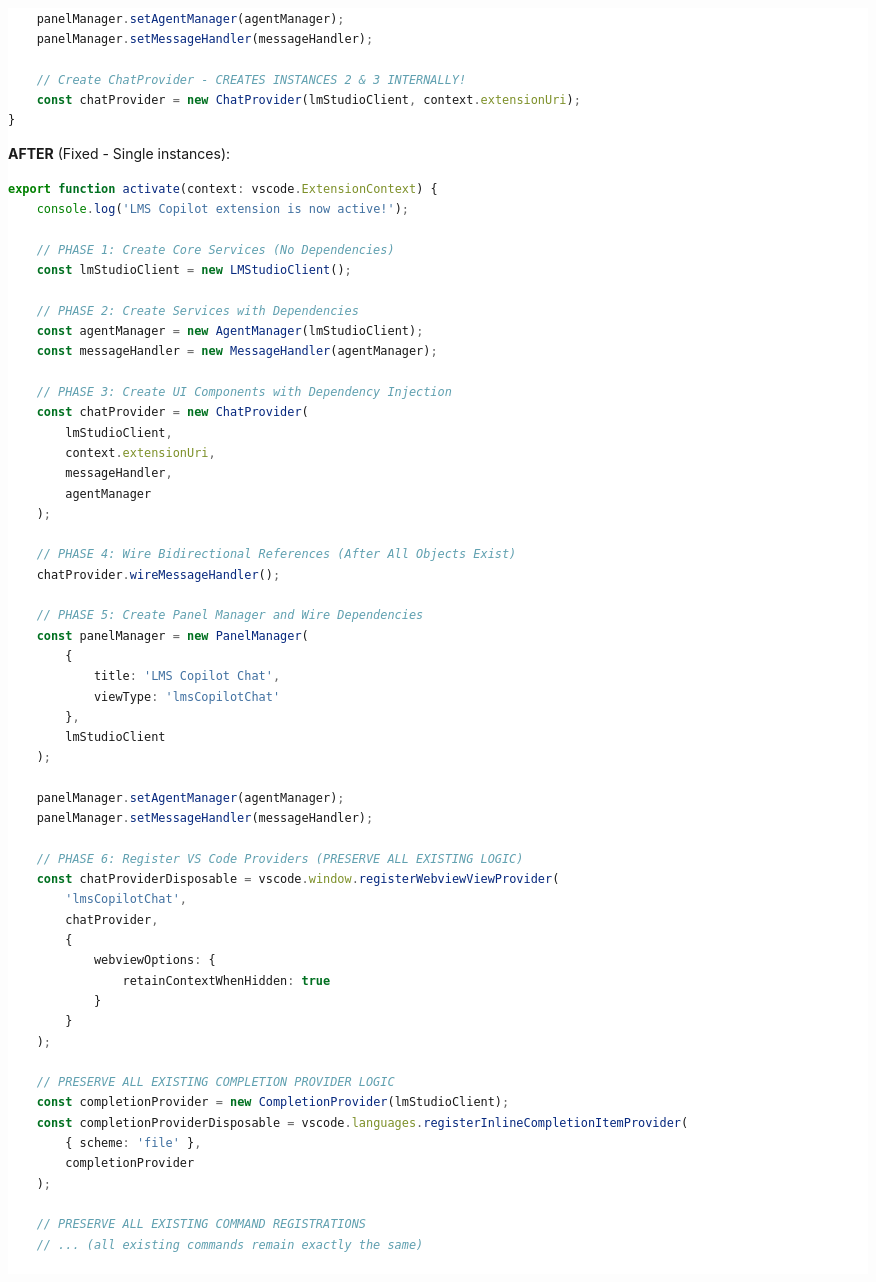 ```typescript
    panelManager.setAgentManager(agentManager);
    panelManager.setMessageHandler(messageHandler);
    
    // Create ChatProvider - CREATES INSTANCES 2 & 3 INTERNALLY!
    const chatProvider = new ChatProvider(lmStudioClient, context.extensionUri);
}
```

**AFTER** (Fixed - Single instances):
```typescript
export function activate(context: vscode.ExtensionContext) {
    console.log('LMS Copilot extension is now active!');
    
    // PHASE 1: Create Core Services (No Dependencies)
    const lmStudioClient = new LMStudioClient();
    
    // PHASE 2: Create Services with Dependencies
    const agentManager = new AgentManager(lmStudioClient);
    const messageHandler = new MessageHandler(agentManager);
    
    // PHASE 3: Create UI Components with Dependency Injection
    const chatProvider = new ChatProvider(
        lmStudioClient, 
        context.extensionUri,
        messageHandler,
        agentManager
    );
    
    // PHASE 4: Wire Bidirectional References (After All Objects Exist)
    chatProvider.wireMessageHandler();
    
    // PHASE 5: Create Panel Manager and Wire Dependencies
    const panelManager = new PanelManager(
        {
            title: 'LMS Copilot Chat',
            viewType: 'lmsCopilotChat'
        },
        lmStudioClient
    );
    
    panelManager.setAgentManager(agentManager);
    panelManager.setMessageHandler(messageHandler);
    
    // PHASE 6: Register VS Code Providers (PRESERVE ALL EXISTING LOGIC)
    const chatProviderDisposable = vscode.window.registerWebviewViewProvider(
        'lmsCopilotChat',
        chatProvider,
        {
            webviewOptions: {
                retainContextWhenHidden: true
            }
        }
    );

    // PRESERVE ALL EXISTING COMPLETION PROVIDER LOGIC
    const completionProvider = new CompletionProvider(lmStudioClient);
    const completionProviderDisposable = vscode.languages.registerInlineCompletionItemProvider(
        { scheme: 'file' },
        completionProvider
    );
    
    // PRESERVE ALL EXISTING COMMAND REGISTRATIONS
    // ... (all existing commands remain exactly the same)
    
```